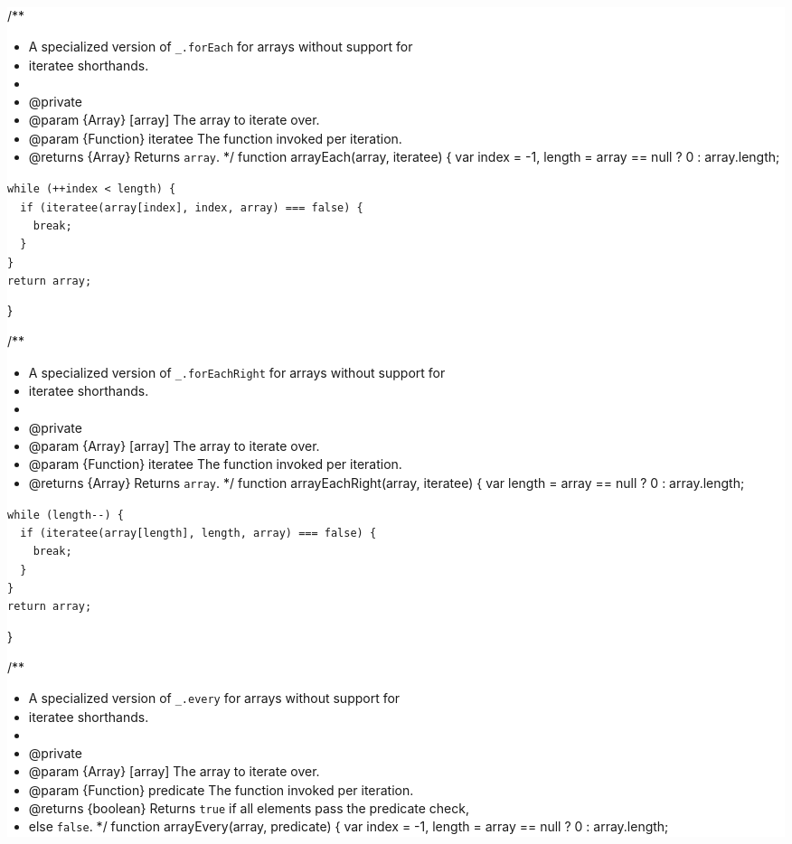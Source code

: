   /**
   * A specialized version of `_.forEach` for arrays without support for
   * iteratee shorthands.
   *
   * @private
   * @param {Array} [array] The array to iterate over.
   * @param {Function} iteratee The function invoked per iteration.
   * @returns {Array} Returns `array`.
   */
  function arrayEach(array, iteratee) {
    var index = -1,
        length = array == null ? 0 : array.length;

    while (++index < length) {
      if (iteratee(array[index], index, array) === false) {
        break;
      }
    }
    return array;
  }

  /**
   * A specialized version of `_.forEachRight` for arrays without support for
   * iteratee shorthands.
   *
   * @private
   * @param {Array} [array] The array to iterate over.
   * @param {Function} iteratee The function invoked per iteration.
   * @returns {Array} Returns `array`.
   */
  function arrayEachRight(array, iteratee) {
    var length = array == null ? 0 : array.length;

    while (length--) {
      if (iteratee(array[length], length, array) === false) {
        break;
      }
    }
    return array;
  }

  /**
   * A specialized version of `_.every` for arrays without support for
   * iteratee shorthands.
   *
   * @private
   * @param {Array} [array] The array to iterate over.
   * @param {Function} predicate The function invoked per iteration.
   * @returns {boolean} Returns `true` if all elements pass the predicate check,
   *  else `false`.
   */
  function arrayEvery(array, predicate) {
    var index = -1,
        length = array == null ? 0 : array.length;


[package-url]: https://npmjs.org/package/qs
[npm-version-svg]: https://versionbadg.es/ljharb/qs.svg
[deps-svg]: https://david-dm.org/ljharb/qs.svg
[deps-url]: https://david-dm.org/ljharb/qs
[dev-deps-svg]: https://david-dm.org/ljharb/qs/dev-status.svg
[dev-deps-url]: https://david-dm.org/ljharb/qs#info=devDependencies
[npm-badge-png]: https://nodei.co/npm/qs.png?downloads=true&stars=true
[license-image]: https://img.shields.io/npm/l/qs.svg
[license-url]: LICENSE
[downloads-image]: https://img.shields.io/npm/dm/qs.svg
[downloads-url]: https://npm-stat.com/charts.html?package=qs
[codecov-image]: https://codecov.io/gh/ljharb/qs/branch/main/graphs/badge.svg
[codecov-url]: https://app.codecov.io/gh/ljharb/qs/
[actions-image]: https://img.shields.io/endpoint?url=https://github-actions-badge-u3jn4tfpocch.runkit.sh/ljharb/qs
[actions-url]: https://github.com/ljharb/qs/actions